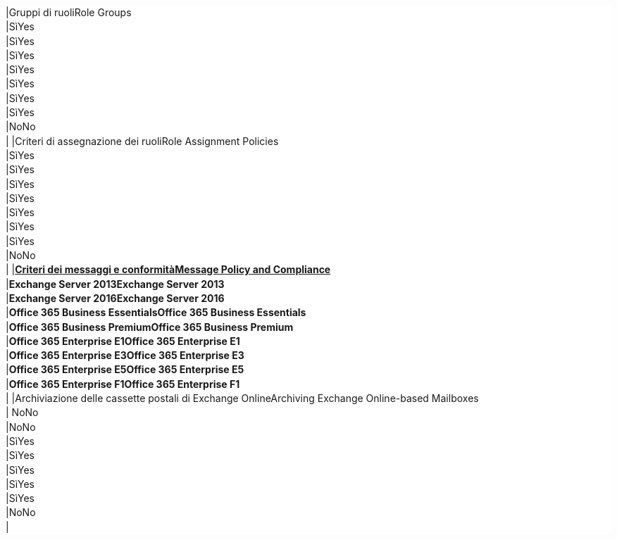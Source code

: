 |<span data-ttu-id="2b33e-202">Gruppi di ruoli</span><span class="sxs-lookup"><span data-stu-id="2b33e-202">Role Groups</span></span>  <br/> |<span data-ttu-id="2b33e-203">Sì</span><span class="sxs-lookup"><span data-stu-id="2b33e-203">Yes</span></span>  <br/> |<span data-ttu-id="2b33e-204">Sì</span><span class="sxs-lookup"><span data-stu-id="2b33e-204">Yes</span></span>  <br/> |<span data-ttu-id="2b33e-205">Sì</span><span class="sxs-lookup"><span data-stu-id="2b33e-205">Yes</span></span>  <br/> |<span data-ttu-id="2b33e-206">Sì</span><span class="sxs-lookup"><span data-stu-id="2b33e-206">Yes</span></span>  <br/> |<span data-ttu-id="2b33e-207">Sì</span><span class="sxs-lookup"><span data-stu-id="2b33e-207">Yes</span></span>  <br/> |<span data-ttu-id="2b33e-208">Sì</span><span class="sxs-lookup"><span data-stu-id="2b33e-208">Yes</span></span>  <br/> |<span data-ttu-id="2b33e-209">Sì</span><span class="sxs-lookup"><span data-stu-id="2b33e-209">Yes</span></span>  <br/> |<span data-ttu-id="2b33e-210">No</span><span class="sxs-lookup"><span data-stu-id="2b33e-210">No</span></span>  <br/> |
|<span data-ttu-id="2b33e-211">Criteri di assegnazione dei ruoli</span><span class="sxs-lookup"><span data-stu-id="2b33e-211">Role Assignment Policies</span></span>  <br/> |<span data-ttu-id="2b33e-212">Sì</span><span class="sxs-lookup"><span data-stu-id="2b33e-212">Yes</span></span>  <br/> |<span data-ttu-id="2b33e-213">Sì</span><span class="sxs-lookup"><span data-stu-id="2b33e-213">Yes</span></span>  <br/> |<span data-ttu-id="2b33e-214">Sì</span><span class="sxs-lookup"><span data-stu-id="2b33e-214">Yes</span></span>  <br/> |<span data-ttu-id="2b33e-215">Sì</span><span class="sxs-lookup"><span data-stu-id="2b33e-215">Yes</span></span>  <br/> |<span data-ttu-id="2b33e-216">Sì</span><span class="sxs-lookup"><span data-stu-id="2b33e-216">Yes</span></span>  <br/> |<span data-ttu-id="2b33e-217">Sì</span><span class="sxs-lookup"><span data-stu-id="2b33e-217">Yes</span></span>  <br/> |<span data-ttu-id="2b33e-218">Sì</span><span class="sxs-lookup"><span data-stu-id="2b33e-218">Yes</span></span>  <br/> |<span data-ttu-id="2b33e-219">No</span><span class="sxs-lookup"><span data-stu-id="2b33e-219">No</span></span>  <br/> |
|<span data-ttu-id="2b33e-220">**[Criteri dei messaggi e conformità](message-policy-and-compliance.md)**</span><span class="sxs-lookup"><span data-stu-id="2b33e-220">**[Message Policy and Compliance](message-policy-and-compliance.md)**</span></span> <br/> |<span data-ttu-id="2b33e-221">**Exchange Server 2013**</span><span class="sxs-lookup"><span data-stu-id="2b33e-221">**Exchange Server 2013**</span></span> <br/> |<span data-ttu-id="2b33e-222">**Exchange Server 2016**</span><span class="sxs-lookup"><span data-stu-id="2b33e-222">**Exchange Server 2016**</span></span> <br/> |<span data-ttu-id="2b33e-223">**Office 365 Business Essentials**</span><span class="sxs-lookup"><span data-stu-id="2b33e-223">**Office 365 Business Essentials**</span></span> <br/> |<span data-ttu-id="2b33e-224">**Office 365 Business Premium**</span><span class="sxs-lookup"><span data-stu-id="2b33e-224">**Office 365 Business Premium**</span></span> <br/> |<span data-ttu-id="2b33e-225">**Office 365 Enterprise E1**</span><span class="sxs-lookup"><span data-stu-id="2b33e-225">**Office 365 Enterprise E1**</span></span> <br/> |<span data-ttu-id="2b33e-226">**Office 365 Enterprise E3**</span><span class="sxs-lookup"><span data-stu-id="2b33e-226">**Office 365 Enterprise E3**</span></span> <br/> |<span data-ttu-id="2b33e-227">**Office 365 Enterprise E5**</span><span class="sxs-lookup"><span data-stu-id="2b33e-227">**Office 365 Enterprise E5**</span></span> <br/> |<span data-ttu-id="2b33e-228">**Office 365 Enterprise F1**</span><span class="sxs-lookup"><span data-stu-id="2b33e-228">**Office 365 Enterprise F1**</span></span> <br/> |
|<span data-ttu-id="2b33e-229">Archiviazione delle cassette postali di Exchange Online</span><span class="sxs-lookup"><span data-stu-id="2b33e-229">Archiving Exchange Online-based Mailboxes</span></span>  <br/> | <span data-ttu-id="2b33e-230">No</span><span class="sxs-lookup"><span data-stu-id="2b33e-230">No</span></span>  <br/> |<span data-ttu-id="2b33e-231">No</span><span class="sxs-lookup"><span data-stu-id="2b33e-231">No</span></span>  <br/> |<span data-ttu-id="2b33e-232">Sì</span><span class="sxs-lookup"><span data-stu-id="2b33e-232">Yes</span></span>  <br/> |<span data-ttu-id="2b33e-233">Sì</span><span class="sxs-lookup"><span data-stu-id="2b33e-233">Yes</span></span>  <br/> |<span data-ttu-id="2b33e-234">Sì</span><span class="sxs-lookup"><span data-stu-id="2b33e-234">Yes</span></span>  <br/> |<span data-ttu-id="2b33e-235">Sì</span><span class="sxs-lookup"><span data-stu-id="2b33e-235">Yes</span></span>  <br/> |<span data-ttu-id="2b33e-236">Sì</span><span class="sxs-lookup"><span data-stu-id="2b33e-236">Yes</span></span>  <br/> |<span data-ttu-id="2b33e-237">No</span><span class="sxs-lookup"><span data-stu-id="2b33e-237">No</span></span>  <br/> |